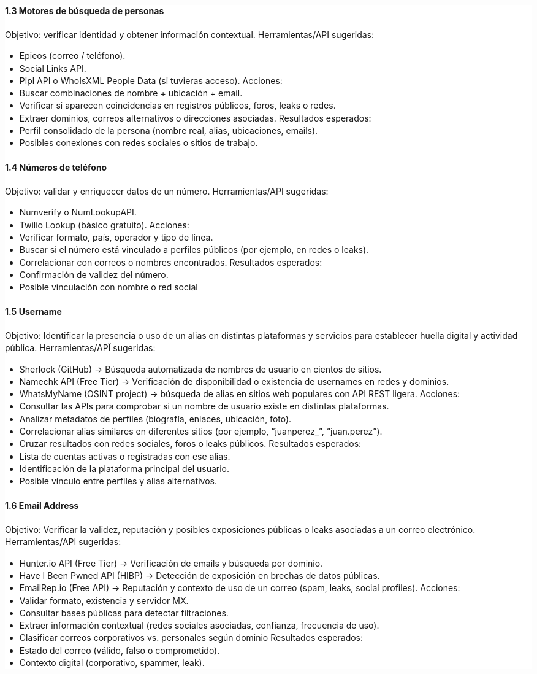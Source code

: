 #### 1.3 Motores de búsqueda de personas

Objetivo: verificar identidad y obtener información contextual.
Herramientas/API sugeridas:
- Epieos (correo / teléfono).
- Social Links API.
- Pipl API o WhoIsXML People Data (si tuvieras acceso).
Acciones:
- Buscar combinaciones de nombre + ubicación + email.
- Verificar si aparecen coincidencias en registros públicos, foros, leaks o redes.
- Extraer dominios, correos alternativos o direcciones asociadas.
Resultados esperados:
- Perfil consolidado de la persona (nombre real, alias, ubicaciones, emails).
- Posibles conexiones con redes sociales o sitios de trabajo.
 
#### 1.4 Números de teléfono

Objetivo: validar y enriquecer datos de un número.
Herramientas/API sugeridas:
- Numverify o NumLookupAPI.
- Twilio Lookup (básico gratuito).
Acciones:
- Verificar formato, país, operador y tipo de línea.
- Buscar si el número está vinculado a perfiles públicos (por ejemplo, en redes o leaks).
- Correlacionar con correos o nombres encontrados.
Resultados esperados:
- Confirmación de validez del número.
- Posible vinculación con nombre o red social

#### 1.5 Username

Objetivo: Identificar la presencia o uso de un alias en distintas plataformas y servicios para establecer huella digital y actividad pública.
Herramientas/APÎ sugeridas:
- Sherlock (GitHub) → Búsqueda automatizada de nombres de usuario en cientos de sitios.
- Namechk API (Free Tier) → Verificación de disponibilidad o existencia de usernames en redes y dominios.
- WhatsMyName (OSINT project) → búsqueda de alias en sitios web populares con API REST ligera.
Acciones:
- Consultar las APIs para comprobar si un nombre de usuario existe en distintas plataformas.
- Analizar metadatos de perfiles (biografía, enlaces, ubicación, foto).
- Correlacionar alias similares en diferentes sitios (por ejemplo, “juanperez_”, “juan.perez”).
- Cruzar resultados con redes sociales, foros o leaks públicos.
Resultados esperados:
- Lista de cuentas activas o registradas con ese alias.
- Identificación de la plataforma principal del usuario.
- Posible vínculo entre perfiles y alias alternativos.
 
#### 1.6 Email Address

Objetivo: Verificar la validez, reputación y posibles exposiciones públicas o leaks asociadas a un correo electrónico.
Herramientas/API sugeridas:
- Hunter.io API (Free Tier) → Verificación de emails y búsqueda por dominio.
- Have I Been Pwned API (HIBP) → Detección de exposición en brechas de datos públicas.
- EmailRep.io (Free API) → Reputación y contexto de uso de un correo (spam, leaks, social profiles).
Acciones:
- Validar formato, existencia y servidor MX.
- Consultar bases públicas para detectar filtraciones.
- Extraer información contextual (redes sociales asociadas, confianza, frecuencia de uso).
- Clasificar correos corporativos vs. personales según dominio
Resultados esperados:
- Estado del correo (válido, falso o comprometido).
- Contexto digital (corporativo, spammer, leak).